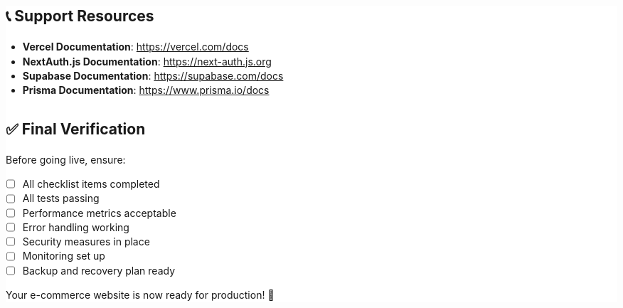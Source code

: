 ## 📞 **Support Resources**

- **Vercel Documentation**: https://vercel.com/docs
- **NextAuth.js Documentation**: https://next-auth.js.org
- **Supabase Documentation**: https://supabase.com/docs
- **Prisma Documentation**: https://www.prisma.io/docs

## ✅ **Final Verification**

Before going live, ensure:
- [ ] All checklist items completed
- [ ] All tests passing
- [ ] Performance metrics acceptable
- [ ] Error handling working
- [ ] Security measures in place
- [ ] Monitoring set up
- [ ] Backup and recovery plan ready

Your e-commerce website is now ready for production! 🎉

